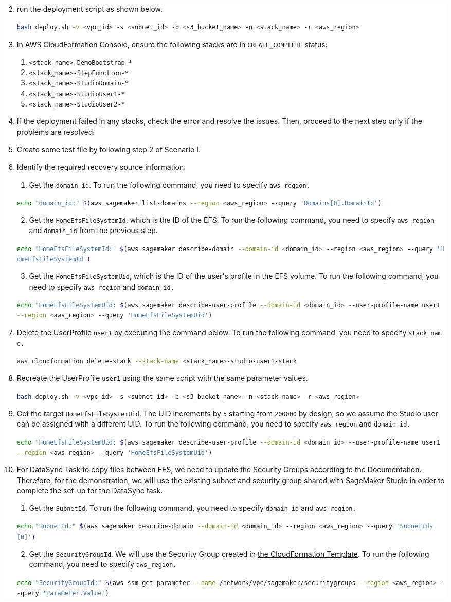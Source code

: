    2. run the deployment script as shown below.
      ```bash
      bash deploy.sh -v <vpc_id> -s <subnet_id> -b <s3_bucket_name> -n <stack_name> -r <aws_region>
      ```
2. In [AWS CloudFormation Console](https://console.aws.amazon.com/cloudformation/home), ensure the following stacks are in `CREATE_COMPLETE` status:
      1. `<stack_name>-DemoBootstrap-*`
      2. `<stack_name>-StepFunction-*`
      4. `<stack_name>-StudioDomain-*`
      5. `<stack_name>-StudioUser1-*`
      6. `<stack_name>-StudioUser2-*`
3. If the deployment failed in any stacks, check the error and resolve the issues. Then, proceed to the next step only if the problems are resolved.
4. Create some test file by following step 2 of Scenario I. 
5. Identify the required recovery source information. 

   1. Get the `domain_id`. To run the following command, you need to specify `aws_region.`
   ```bash
   echo "domain_id:" $(aws sagemaker list-domains --region <aws_region> --query 'Domains[0].DomainId')
   ```
   2. Get the `HomeEfsFileSystemId`, which is the ID of the EFS. To run the following command, you need to specify `aws_region` and `domain_id` from the previous step.
   ```bash
   echo "HomeEfsFileSystemId:" $(aws sagemaker describe-domain --domain-id <domain_id> --region <aws_region> --query 'HomeEfsFileSystemId')
   ```
   3. Get the `HomeEfsFileSystemUid`, which is the ID of the user's profile in the EFS volume. To run the following command, you need to specify `aws_region` and `domain_id.`
   ```bash
   echo "HomeEfsFileSystemUid: $(aws sagemaker describe-user-profile --domain-id <domain_id> --user-profile-name user1 --region <aws_region> --query 'HomeEfsFileSystemUid')
   ```
6. Delete the UserProfile `user1` by executing the command below. To run the following command, you need to specify `stack_name.`
   ```bash
   aws cloudformation delete-stack --stack-name <stack_name>-studio-user1-stack
   ```
7. Recreate the UserProfile `user1` using the same script with the same parameter values.
   ```bash
   bash deploy.sh -v <vpc_id> -s <subnet_id> -b <s3_bucket_name> -n <stack_name> -r <aws_region>
   ```
8. Get the target `HomeEfsFileSystemUid`. The UID increments by `5` starting from `200000` by design, so we assume the Studio user can be assigned with a different UID. To run the following command, you need to specify `aws_region` and `domain_id.`
   ```bash
   echo "HomeEfsFileSystemUid: $(aws sagemaker describe-user-profile --domain-id <domain_id> --user-profile-name user1 --region <aws_region> --query 'HomeEfsFileSystemUid')   
   ```
9. For DataSync Task to copy files between EFS, we need to update the Security Groups according to [the Documentation](https://docs.aws.amazon.com/datasync/latest/userguide/create-efs-location.html). Therefore, for the demonstration, we will use the existing subnet and security group shared with SageMaker Studio in order to complete the set-up for the DataSync task.
      1. Get the `SubnetId`. To run the following command, you need to specify `domain_id` and `aws_region.`
      ```bash
      echo "SubnetId:" $(aws sagemaker describe-domain --domain-id <domain_id> --region <aws_region> --query 'SubnetIds[0]')    
      ```
      2. Get the `SecurityGroupId`. We will use the Security Group created in [the CloudFormation Template](Infrastructure/Templates/ssm.yaml). To run the following command, you need to specify `aws_region.`
      ```bash
      echo "SecurityGroupId:" $(aws ssm get-parameter --name /network/vpc/sagemaker/securitygroups --region <aws_region> --query 'Parameter.Value')
      ```
